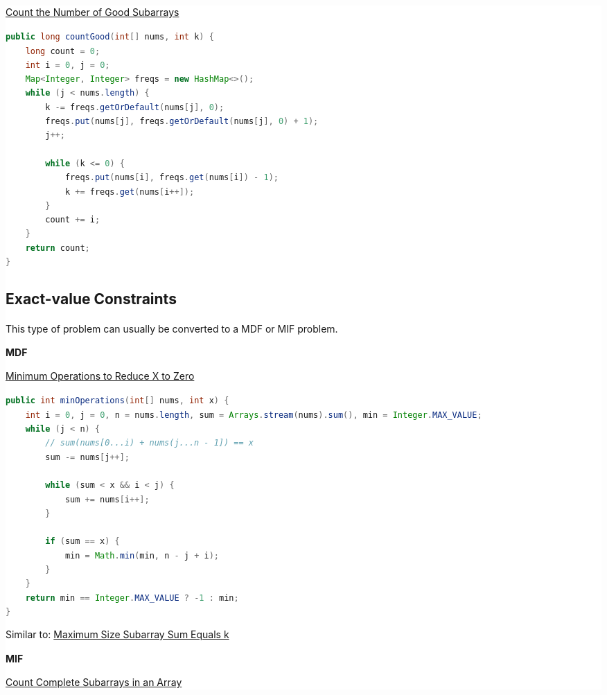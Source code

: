 
[Count the Number of Good Subarrays][count-the-number-of-good-subarrays]

```java
public long countGood(int[] nums, int k) {
    long count = 0;
    int i = 0, j = 0;
    Map<Integer, Integer> freqs = new HashMap<>();
    while (j < nums.length) {
        k -= freqs.getOrDefault(nums[j], 0);
        freqs.put(nums[j], freqs.getOrDefault(nums[j], 0) + 1);
        j++;

        while (k <= 0) {
            freqs.put(nums[i], freqs.get(nums[i]) - 1);
            k += freqs.get(nums[i++]);
        }
        count += i;
    }
    return count;
}
```

## Exact-value Constraints

This type of problem can usually be converted to a MDF or MIF problem.

**MDF**

[Minimum Operations to Reduce X to Zero][minimum-operations-to-reduce-x-to-zero]

```java
public int minOperations(int[] nums, int x) {
    int i = 0, j = 0, n = nums.length, sum = Arrays.stream(nums).sum(), min = Integer.MAX_VALUE;
    while (j < n) {
        // sum(nums[0...i) + nums(j...n - 1]) == x
        sum -= nums[j++];

        while (sum < x && i < j) {
            sum += nums[i++];
        }

        if (sum == x) {
            min = Math.min(min, n - j + i);
        }
    }
    return min == Integer.MAX_VALUE ? -1 : min;
}
```

Similar to: [Maximum Size Subarray Sum Equals k][maximum-size-subarray-sum-equals-k]

**MIF**

[Count Complete Subarrays in an Array][count-complete-subarrays-in-an-array]


[count-complete-subarrays-in-an-array]: https://leetcode.com/problems/count-complete-subarrays-in-an-array/
[count-subarrays-with-score-less-than-k]: https://leetcode.com/problems/count-subarrays-with-score-less-than-k/
[count-the-number-of-good-subarrays]: https://leetcode.com/problems/count-the-number-of-good-subarrays/
[count-vowel-substrings-of-a-string]: https://leetcode.com/problems/count-vowel-substrings-of-a-string/
[count-zero-request-servers]: https://leetcode.com/problems/count-zero-request-servers/
[delivering-boxes-from-storage-to-ports]: https://leetcode.com/problems/delivering-boxes-from-storage-to-ports/
[find-all-anagrams-in-a-string]: https://leetcode.com/problems/find-all-anagrams-in-a-string/
[find-k-th-smallest-pair-distance]: https://leetcode.com/problems/find-k-th-smallest-pair-distance/
[frequency-of-the-most-frequent-element]: https://leetcode.com/problems/frequency-of-the-most-frequent-element/
[jump-game-vii]: https://leetcode.com/problems/jump-game-vii/
[k-empty-slots]: https://leetcode.com/problems/k-empty-slots/
[kth-smallest-subarray-sum]: https://leetcode.com/problems/kth-smallest-subarray-sum/
[length-of-longest-subarray-with-at-most-k-frequency]: https://leetcode.com/problems/length-of-longest-subarray-with-at-most-k-frequency/
[longest-nice-subarray]: https://leetcode.com/problems/longest-nice-subarray/
[longest-repeating-character-replacement]: https://leetcode.com/problems/longest-repeating-character-replacement/
[longest-substring-with-at-least-k-repeating-characters]: https://leetcode.com/problems/longest-substring-with-at-least-k-repeating-characters/
[max-consecutive-ones-iii]: https://leetcode.com/problems/max-consecutive-ones-iii/
[maximize-win-from-two-segments]: https://leetcode.com/problems/maximize-win-from-two-segments/
[maximum-number-of-occurrences-of-a-substring]: https://leetcode.com/problems/maximum-number-of-occurrences-of-a-substring/
[maximum-points-you-can-obtain-from-cards]: https://leetcode.com/problems/maximum-points-you-can-obtain-from-cards/
[maximum-size-subarray-sum-equals-k]: https://leetcode.com/problems/maximum-size-subarray-sum-equals-k/
[maximum-white-tiles-covered-by-a-carpet]: https://leetcode.com/problems/maximum-white-tiles-covered-by-a-carpet/
[minimum-adjacent-swaps-for-k-consecutive-ones]: https://leetcode.com/problems/minimum-adjacent-swaps-for-k-consecutive-ones/
[minimum-number-of-flips-to-make-the-binary-string-alternating]: https://leetcode.com/problems/minimum-number-of-flips-to-make-the-binary-string-alternating/
[minimum-number-of-k-consecutive-bit-flips]: https://leetcode.com/problems/minimum-number-of-k-consecutive-bit-flips/
[minimum-number-of-operations-to-make-array-continuous]: https://leetcode.com/problems/minimum-number-of-operations-to-make-array-continuous/
[minimum-operations-to-reduce-x-to-zero]: https://leetcode.com/problems/minimum-operations-to-reduce-x-to-zero/
[minimum-size-subarray-sum]: https://leetcode.com/problems/minimum-size-subarray-sum/
[minimum-swaps-to-group-all-1s-together]: https://leetcode.com/problems/minimum-swaps-to-group-all-1s-together/
[minimum-window-subsequence]: https://leetcode.com/problems/minimum-window-subsequence/
[minimum-window-substring]: https://leetcode.com/problems/minimum-window-substring/
[moving-stones-until-consecutive-ii]: https://leetcode.com/problems/moving-stones-until-consecutive-ii/
[number-of-equal-count-substrings]: https://leetcode.com/problems/number-of-equal-count-substrings/
[number-of-substrings-containing-all-three-characters]: https://leetcode.com/problems/number-of-substrings-containing-all-three-characters/
[subarrays-with-k-different-integers]: https://leetcode.com/problems/subarrays-with-k-different-integers/
[substring-with-concatenation-of-all-words]: https://leetcode.com/problems/substring-with-concatenation-of-all-words/